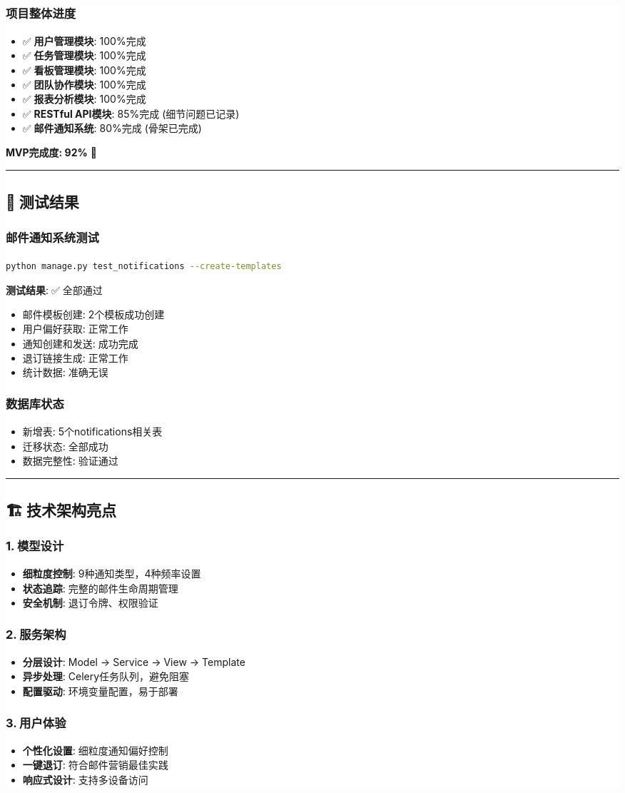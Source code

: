 ### 项目整体进度
- ✅ **用户管理模块**: 100%完成
- ✅ **任务管理模块**: 100%完成  
- ✅ **看板管理模块**: 100%完成
- ✅ **团队协作模块**: 100%完成
- ✅ **报表分析模块**: 100%完成
- ✅ **RESTful API模块**: 85%完成 (细节问题已记录)
- ✅ **邮件通知系统**: 80%完成 (骨架已完成)

**MVP完成度: 92%** 🚀

---

## 🧪 测试结果

### 邮件通知系统测试
```bash
python manage.py test_notifications --create-templates
```

**测试结果**: ✅ 全部通过
- 邮件模板创建: 2个模板成功创建
- 用户偏好获取: 正常工作
- 通知创建和发送: 成功完成
- 退订链接生成: 正常工作
- 统计数据: 准确无误

### 数据库状态
- 新增表: 5个notifications相关表
- 迁移状态: 全部成功
- 数据完整性: 验证通过

---

## 🏗️ 技术架构亮点

### 1. 模型设计
- **细粒度控制**: 9种通知类型，4种频率设置
- **状态追踪**: 完整的邮件生命周期管理
- **安全机制**: 退订令牌、权限验证

### 2. 服务架构
- **分层设计**: Model → Service → View → Template
- **异步处理**: Celery任务队列，避免阻塞
- **配置驱动**: 环境变量配置，易于部署

### 3. 用户体验
- **个性化设置**: 细粒度通知偏好控制
- **一键退订**: 符合邮件营销最佳实践
- **响应式设计**: 支持多设备访问
